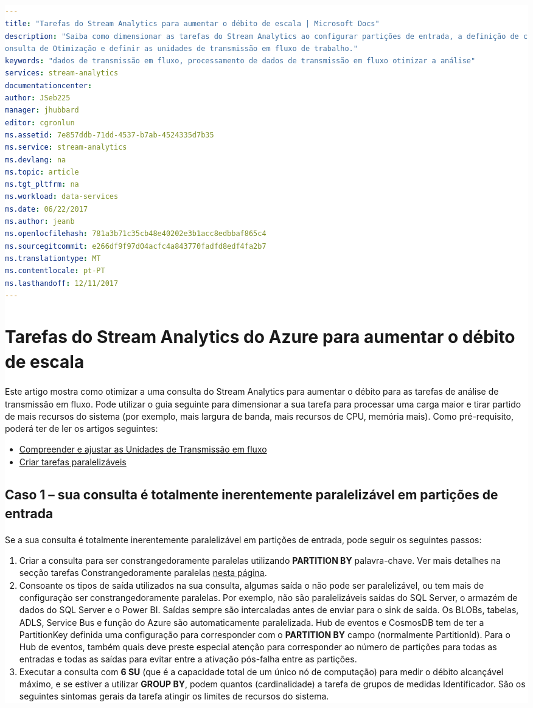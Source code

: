 ```yaml
---
title: "Tarefas do Stream Analytics para aumentar o débito de escala | Microsoft Docs"
description: "Saiba como dimensionar as tarefas do Stream Analytics ao configurar partições de entrada, a definição de consulta de Otimização e definir as unidades de transmissão em fluxo de trabalho."
keywords: "dados de transmissão em fluxo, processamento de dados de transmissão em fluxo otimizar a análise"
services: stream-analytics
documentationcenter: 
author: JSeb225
manager: jhubbard
editor: cgronlun
ms.assetid: 7e857ddb-71dd-4537-b7ab-4524335d7b35
ms.service: stream-analytics
ms.devlang: na
ms.topic: article
ms.tgt_pltfrm: na
ms.workload: data-services
ms.date: 06/22/2017
ms.author: jeanb
ms.openlocfilehash: 781a3b71c35cb48e40202e3b1acc8edbbaf865c4
ms.sourcegitcommit: e266df9f97d04acfc4a843770fadfd8edf4fa2b7
ms.translationtype: MT
ms.contentlocale: pt-PT
ms.lasthandoff: 12/11/2017
---
```

# <a name="scale-azure-stream-analytics-jobs-to-increase--throughput"></a>Tarefas do Stream Analytics do Azure para aumentar o débito de escala
Este artigo mostra como otimizar a uma consulta do Stream Analytics para aumentar o débito para as tarefas de análise de transmissão em fluxo. Pode utilizar o guia seguinte para dimensionar a sua tarefa para processar uma carga maior e tirar partido de mais recursos do sistema (por exemplo, mais largura de banda, mais recursos de CPU, memória mais).
Como pré-requisito, poderá ter de ler os artigos seguintes:
-   [Compreender e ajustar as Unidades de Transmissão em fluxo](stream-analytics-streaming-unit-consumption.md)
-   [Criar tarefas paralelizáveis](stream-analytics-parallelization.md)


## <a name="case-1--your-query-is-inherently-fully-parallelizable-across-input-partitions"></a>Caso 1 – sua consulta é totalmente inerentemente paralelizável em partições de entrada
Se a sua consulta é totalmente inerentemente paralelizável em partições de entrada, pode seguir os seguintes passos:
1.  Criar a consulta para ser constrangedoramente paralelas utilizando **PARTITION BY** palavra-chave. Ver mais detalhes na secção tarefas Constrangedoramente paralelas [nesta página](stream-analytics-parallelization.md).
2.  Consoante os tipos de saída utilizados na sua consulta, algumas saída o não pode ser paralelizável, ou tem mais de configuração ser constrangedoramente paralelas. Por exemplo, não são paralelizáveis saídas do SQL Server, o armazém de dados do SQL Server e o Power BI. Saídas sempre são intercaladas antes de enviar para o sink de saída. Os BLOBs, tabelas, ADLS, Service Bus e função do Azure são automaticamente paralelizada. Hub de eventos e CosmosDB tem de ter a PartitionKey definida uma configuração para corresponder com o **PARTITION BY** campo (normalmente PartitionId). Para o Hub de eventos, também quais deve preste especial atenção para corresponder ao número de partições para todas as entradas e todas as saídas para evitar entre a ativação pós-falha entre as partições. 
3.  Executar a consulta com **6 SU** (que é a capacidade total de um único nó de computação) para medir o débito alcançável máximo, e se estiver a utilizar **GROUP BY**, podem quantos (cardinalidade) a tarefa de grupos de medidas Identificador. São os seguintes sintomas gerais da tarefa atingir os limites de recursos do sistema.